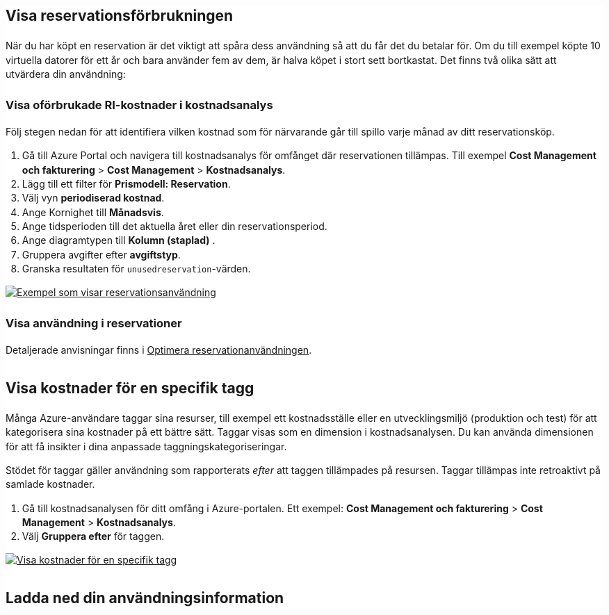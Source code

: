 ## <a name="view-your-reservation-utilization"></a>Visa reservationsförbrukningen

När du har köpt en reservation är det viktigt att spåra dess användning så att du får det du betalar för. Om du till exempel köpte 10 virtuella datorer för ett år och bara använder fem av dem, är halva köpet i stort sett bortkastat. Det finns två olika sätt att utvärdera din användning:

### <a name="view-unused-ri-costs-in-cost-analysis"></a>Visa oförbrukade RI-kostnader i kostnadsanalys

Följ stegen nedan för att identifiera vilken kostnad som för närvarande går till spillo varje månad av ditt reservationsköp.

1. Gå till Azure Portal och navigera till kostnadsanalys för omfånget där reservationen tillämpas. Till exempel **Cost Management och fakturering** > **Cost Management** > **Kostnadsanalys**.
1. Lägg till ett filter för **Prismodell: Reservation**.
1. Välj vyn **periodiserad kostnad**.
1. Ange Kornighet till **Månadsvis**.
1. Ange tidsperioden till det aktuella året eller din reservationsperiod.
1. Ange diagramtypen till **Kolumn (staplad)** .
1. Gruppera avgifter efter **avgiftstyp**.
1. Granska resultaten för `unusedreservation`-värden.

[![Exempel som visar reservationsanvändning](./media/cost-analysis-common-uses/view-reservation-cost.png)](./media/cost-analysis-common-uses/view-reservation-cost.png#lightbox)

### <a name="view-utilization-in-reservations"></a>Visa användning i reservationer

Detaljerade anvisningar finns i [Optimera reservationanvändningen](../reservations/manage-reserved-vm-instance.md#optimize-reservation-use).

## <a name="view-costs-for-a-specific-tag"></a>Visa kostnader för en specifik tagg

Många Azure-användare taggar sina resurser, till exempel ett kostnadsställe eller en utvecklingsmiljö (produktion och test) för att kategorisera sina kostnader på ett bättre sätt. Taggar visas som en dimension i kostnadsanalysen. Du kan använda dimensionen för att få insikter i dina anpassade taggningskategoriseringar.

Stödet för taggar gäller användning som rapporterats *efter* att taggen tillämpades på resursen. Taggar tillämpas inte retroaktivt på samlade kostnader.

1. Gå till kostnadsanalysen för ditt omfång i Azure-portalen. Ett exempel: **Cost Management och fakturering** > **Cost Management** > **Kostnadsanalys**.
1. Välj **Gruppera efter** för taggen.

[![Visa kostnader för en specifik tagg](./media/cost-analysis-common-uses/tag.png)](./media/cost-analysis-common-uses/tag.png#lightbox)

## <a name="download-your-usage-details"></a>Ladda ned din användningsinformation
